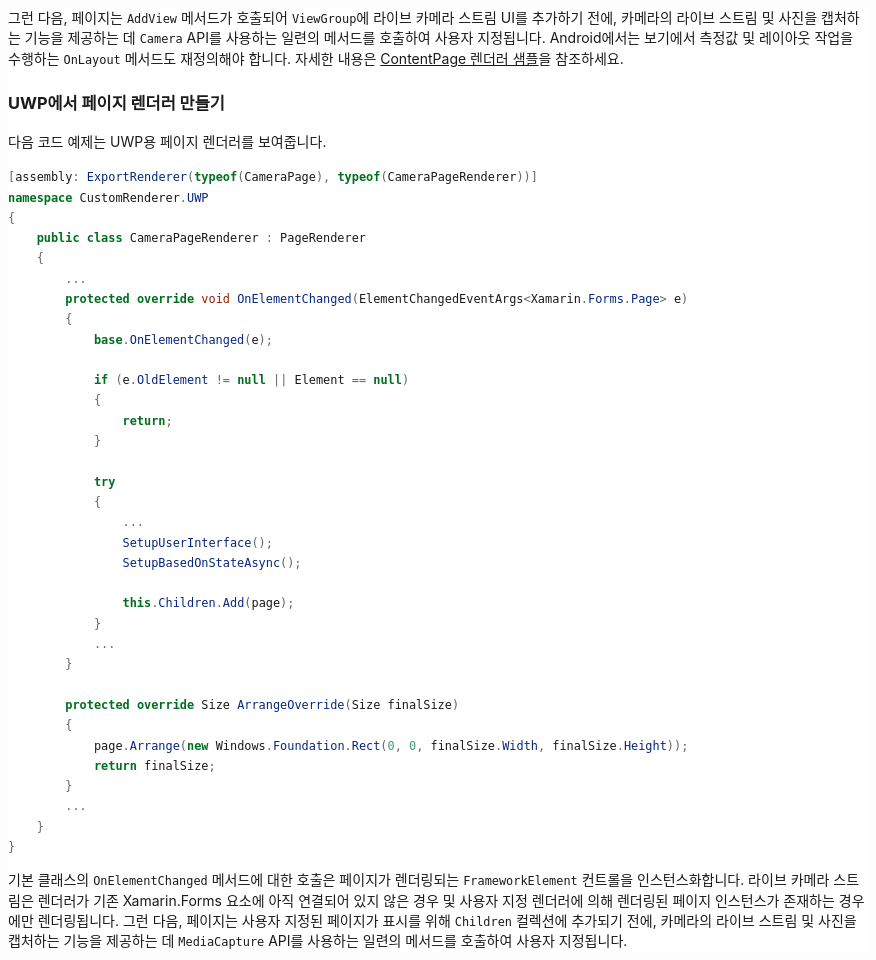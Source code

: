 그런 다음, 페이지는 `AddView` 메서드가 호출되어 `ViewGroup`에 라이브 카메라 스트림 UI를 추가하기 전에, 카메라의 라이브 스트림 및 사진을 캡처하는 기능을 제공하는 데 `Camera` API를 사용하는 일련의 메서드를 호출하여 사용자 지정됩니다. Android에서는 보기에서 측정값 및 레이아웃 작업을 수행하는 `OnLayout` 메서드도 재정의해야 합니다. 자세한 내용은 [ContentPage 렌더러 샘플](https://docs.microsoft.com/samples/xamarin/xamarin-forms-samples/customrenderers-contentpage)을 참조하세요.

### <a name="creating-the-page-renderer-on-uwp"></a>UWP에서 페이지 렌더러 만들기

다음 코드 예제는 UWP용 페이지 렌더러를 보여줍니다.

```csharp
[assembly: ExportRenderer(typeof(CameraPage), typeof(CameraPageRenderer))]
namespace CustomRenderer.UWP
{
    public class CameraPageRenderer : PageRenderer
    {
        ...
        protected override void OnElementChanged(ElementChangedEventArgs<Xamarin.Forms.Page> e)
        {
            base.OnElementChanged(e);

            if (e.OldElement != null || Element == null)
            {
                return;
            }

            try
            {
                ...
                SetupUserInterface();
                SetupBasedOnStateAsync();

                this.Children.Add(page);
            }
            ...
        }

        protected override Size ArrangeOverride(Size finalSize)
        {
            page.Arrange(new Windows.Foundation.Rect(0, 0, finalSize.Width, finalSize.Height));
            return finalSize;
        }
        ...
    }
}

```

기본 클래스의 `OnElementChanged` 메서드에 대한 호출은 페이지가 렌더링되는 `FrameworkElement` 컨트롤을 인스턴스화합니다. 라이브 카메라 스트림은 렌더러가 기존 Xamarin.Forms 요소에 아직 연결되어 있지 않은 경우 및 사용자 지정 렌더러에 의해 렌더링된 페이지 인스턴스가 존재하는 경우에만 렌더링됩니다. 그런 다음, 페이지는 사용자 지정된 페이지가 표시를 위해 `Children` 컬렉션에 추가되기 전에, 카메라의 라이브 스트림 및 사진을 캡처하는 기능을 제공하는 데 `MediaCapture` API를 사용하는 일련의 메서드를 호출하여 사용자 지정됩니다.
